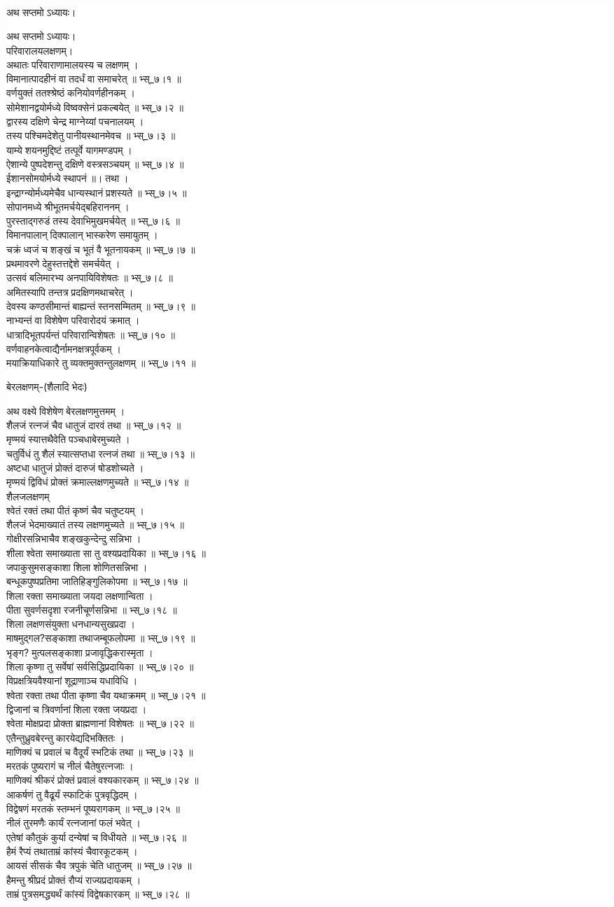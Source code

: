   
अथ सप्तमो ऽध्यायः।  
  
  
अथ सप्तमो ऽध्यायः।  
परिवारालयलक्षणम्।  
अथातः परिवाराणामालयस्य च लक्षणम्  ।  
विमानात्पादहीनं वा तदर्धं वा समाचरेत्  ॥ भ्स्_७।१ ॥  
वर्णयुक्तं ततश्श्रेष्ठं कनियोवर्णहीनकम्  ।  
सोमेशानद्वयोर्मध्ये विष्वक्सेनं प्रकल्बयेत्  ॥ भ्स्_७।२ ॥  
द्वारस्य दक्षिणे चेन्द्र माग्नेय्यां पचनालयम्  ।  
तस्य पश्चिमदेशेतु पानीयस्थानमेवच  ॥ भ्स्_७।३ ॥  
याम्ये शयनमुद्दिष्टं तत्पूर्वे यागमण्डपम्  ।  
ऐशान्ये पुष्पदेशन्तु दक्षिणे वस्त्रसञ्चयम्  ॥ भ्स्_७।४ ॥  
ईशानसोमयोर्मध्ये स्थापनं ॥। तथा  ।  
इन्द्राग्न्योर्मध्यमेचैव धान्यस्थानं प्रशस्यते  ॥ भ्स्_७।५ ॥  
सोपानमध्ये श्रीभूतमर्चयेद्बहिराननम्  ।  
पुरस्ताद्गरुडं तस्य देवाभिमुखमर्चयेत्  ॥ भ्स्_७।६ ॥  
विमानपालान् दिक्पालान् भास्करेण समायुतम्  ।  
चक्रं ध्वजं च शङ्खं च भूतं वै भूतनायकम्  ॥ भ्स्_७।७ ॥  
प्रथमावरणे देहुस्तत्तद्देशे समर्चयेत्  ।  
उत्सवं बलिमारभ्य अनपायिविशेषतः  ॥ भ्स्_७।८ ॥  
अमितस्यापि तन्तत्र प्रदक्षिणमथाचरेत्  ।  
देवस्य कण्ठसीमान्तं बाह्यन्तं स्तनसम्मितम्  ॥ भ्स्_७।९ ॥  
नाभ्यन्तं वा विशेषेण परिवारोदयं क्रमात्  ।  
धात्रादिभूतपर्यन्तं परिवारान्विशेषतः  ॥ भ्स्_७।१० ॥  
वर्णवाहनकेत्वाद्यैर्नामनक्षत्रपूर्वकम्  ।  
मयाक्रियाधिकारे तु व्यक्तमुक्तन्तुलक्षणम्  ॥ भ्स्_७।११ ॥  
  
बेरलक्षणम्-(शैलादि भेदः)  
  
अथ वक्ष्ये विशेषेण बेरलक्षणमुत्तमम्  ।  
शैलजं रत्नजं चैव धातुजं दारवं तथा  ॥ भ्स्_७।१२ ॥  
मृण्मयं स्यात्तथैवेति पञ्चधाबेरमुच्यते  ।  
चतुर्विधं तु शैलं स्यात्सप्तधा रत्नजं तथा  ॥ भ्स्_७।१३ ॥  
अष्टधा धातुजं प्रोक्तं दारुजं षोडशोच्यते  ।  
मृण्मयं द्विविधं प्रोक्तं क्रमाल्लक्षणमुच्यते  ॥ भ्स्_७।१४ ॥  
शैलजलक्षणम्  
श्वेतं रक्तं तथा पीतं कृष्णं चैव चतुष्टयम्  ।  
शैलजं भेदमाख्यातं तस्य लक्षणमुच्यते  ॥ भ्स्_७।१५ ॥  
गोक्षीरसन्निभाचैव शङ्खकुन्देन्दु सन्निभा  ।  
शीला श्वेता समाख्याता सा तु वश्यप्रदायिका  ॥ भ्स्_७।१६ ॥  
जपाकुसुमसङ्काशा शिला शोणितसन्निभा  ।  
बन्धूकपुष्पप्रतिमा जातिहिङ्गुलिकोपमा  ॥ भ्स्_७।१७ ॥  
शिला रक्ता समाख्याता जयदा लक्षणान्विता  ।  
पीता सुवर्णसदृशा रजनीचूर्णसन्निभा  ॥ भ्स्_७।१८ ॥  
शिला लक्षणसंयुक्ता धनधान्यसुखप्रदा  ।  
माषमुद्गल?सङ्काशा तथाजम्बूफलोपमा  ॥ भ्स्_७।१९ ॥  
भृङ्ग? मुत्पलसङ्काशा प्रजावृद्धिकरास्मृता  ।  
शिला कृष्णा तु सर्वेषां सर्वसिद्धिप्रदायिका  ॥ भ्स्_७।२० ॥  
विप्रक्षत्रियवैश्यानां शूद्राणाञ्च यधाविधि  ।  
श्वेता रक्ता तथा पीता कृष्णा चैव यथाक्रमम्  ॥ भ्स्_७।२१ ॥  
द्विजानां च त्रिवर्णानां शिला रक्ता जयप्रदा  ।  
श्वेता मोक्षप्रदा प्रोक्ता ब्राह्मणानां विशेषतः  ॥ भ्स्_७।२२ ॥  
एतैन्तुध्रुवबेरन्तु कारयेद्यदिभक्तितः  ।  
माणिक्यं च प्रवालं च वैदूर्यं स्भटिकं तथा  ॥ भ्स्_७।२३ ॥  
मरतकं पुष्यरागं च नीलं चैतेषुरत्नजाः  ।  
माणिक्यं श्रीकरं प्रोक्तं प्रवालं वश्यकारकम्  ॥ भ्स्_७।२४ ॥  
आकर्षणं तु वैढूर्यं स्फाटिकं पुत्रवृद्धिदम्  ।  
विद्वेषणं मरतकं स्तम्भनं पूष्यरागकम्  ॥ भ्स्_७।२५ ॥  
नीलं तुरमणैः कार्यं रत्नजानां फलं भवेत्  ।  
एतेषां कौतुकं कुर्या दन्येषां च विधीयते  ॥ भ्स्_७।२६ ॥  
हैमं रैप्यं तथाताम्रं कांस्यं चैवारकूटकम्  ।  
आयसं सीसकं चैव त्रपुकं चेति धातुजम्  ॥ भ्स्_७।२७ ॥  
हैमन्तु श्रीप्रदं प्रोक्तं रौप्यं राज्यप्रदायकम्  ।  
ताम्रं पुत्रसमद्ध्यर्थं कांस्यं विद्वेषकारकम्  ॥ भ्स्_७।२८ ॥  